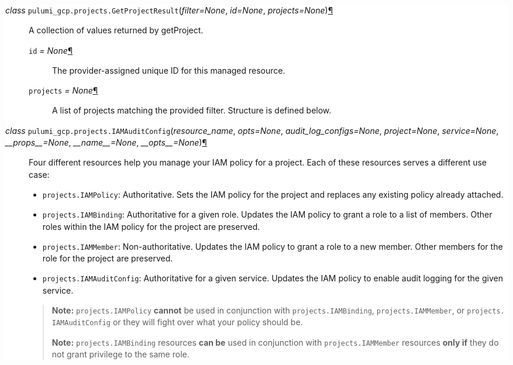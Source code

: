 </dd></dl>

<dl class="class">
<dt id="pulumi_gcp.projects.GetProjectResult">
<em class="property">class </em><code class="sig-prename descclassname">pulumi_gcp.projects.</code><code class="sig-name descname">GetProjectResult</code><span class="sig-paren">(</span><em class="sig-param">filter=None</em>, <em class="sig-param">id=None</em>, <em class="sig-param">projects=None</em><span class="sig-paren">)</span><a class="headerlink" href="#pulumi_gcp.projects.GetProjectResult" title="Permalink to this definition">¶</a></dt>
<dd><p>A collection of values returned by getProject.</p>
<dl class="attribute">
<dt id="pulumi_gcp.projects.GetProjectResult.id">
<code class="sig-name descname">id</code><em class="property"> = None</em><a class="headerlink" href="#pulumi_gcp.projects.GetProjectResult.id" title="Permalink to this definition">¶</a></dt>
<dd><p>The provider-assigned unique ID for this managed resource.</p>
</dd></dl>

<dl class="attribute">
<dt id="pulumi_gcp.projects.GetProjectResult.projects">
<code class="sig-name descname">projects</code><em class="property"> = None</em><a class="headerlink" href="#pulumi_gcp.projects.GetProjectResult.projects" title="Permalink to this definition">¶</a></dt>
<dd><p>A list of projects matching the provided filter. Structure is defined below.</p>
</dd></dl>

</dd></dl>

<dl class="class">
<dt id="pulumi_gcp.projects.IAMAuditConfig">
<em class="property">class </em><code class="sig-prename descclassname">pulumi_gcp.projects.</code><code class="sig-name descname">IAMAuditConfig</code><span class="sig-paren">(</span><em class="sig-param">resource_name</em>, <em class="sig-param">opts=None</em>, <em class="sig-param">audit_log_configs=None</em>, <em class="sig-param">project=None</em>, <em class="sig-param">service=None</em>, <em class="sig-param">__props__=None</em>, <em class="sig-param">__name__=None</em>, <em class="sig-param">__opts__=None</em><span class="sig-paren">)</span><a class="headerlink" href="#pulumi_gcp.projects.IAMAuditConfig" title="Permalink to this definition">¶</a></dt>
<dd><p>Four different resources help you manage your IAM policy for a project. Each of these resources serves a different use case:</p>
<ul class="simple">
<li><p><code class="docutils literal notranslate"><span class="pre">projects.IAMPolicy</span></code>: Authoritative. Sets the IAM policy for the project and replaces any existing policy already attached.</p></li>
<li><p><code class="docutils literal notranslate"><span class="pre">projects.IAMBinding</span></code>: Authoritative for a given role. Updates the IAM policy to grant a role to a list of members. Other roles within the IAM policy for the project are preserved.</p></li>
<li><p><code class="docutils literal notranslate"><span class="pre">projects.IAMMember</span></code>: Non-authoritative. Updates the IAM policy to grant a role to a new member. Other members for the role for the project are preserved.</p></li>
<li><p><code class="docutils literal notranslate"><span class="pre">projects.IAMAuditConfig</span></code>: Authoritative for a given service. Updates the IAM policy to enable audit logging for the given service.</p></li>
</ul>
<blockquote>
<div><p><strong>Note:</strong> <code class="docutils literal notranslate"><span class="pre">projects.IAMPolicy</span></code> <strong>cannot</strong> be used in conjunction with <code class="docutils literal notranslate"><span class="pre">projects.IAMBinding</span></code>, <code class="docutils literal notranslate"><span class="pre">projects.IAMMember</span></code>, or <code class="docutils literal notranslate"><span class="pre">projects.IAMAuditConfig</span></code> or they will fight over what your policy should be.</p>
<p><strong>Note:</strong> <code class="docutils literal notranslate"><span class="pre">projects.IAMBinding</span></code> resources <strong>can be</strong> used in conjunction with <code class="docutils literal notranslate"><span class="pre">projects.IAMMember</span></code> resources <strong>only if</strong> they do not grant privilege to the same role.</p>
</div></blockquote>
<dl class="field-list simple">